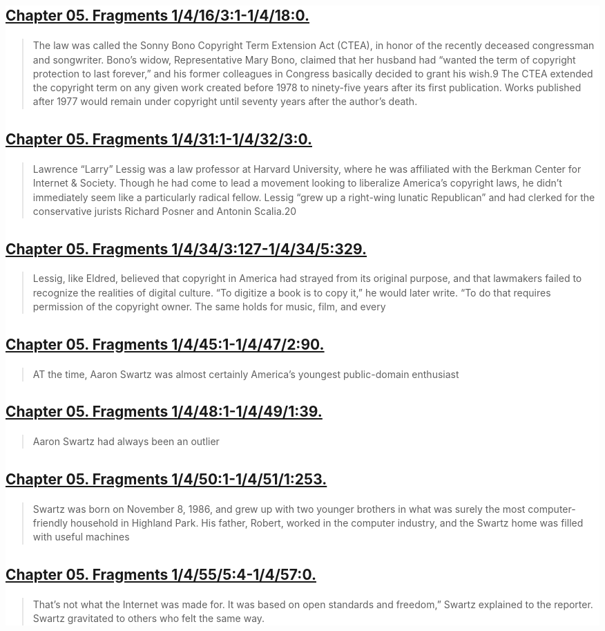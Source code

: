 ## <a name="ch05.html#point(/1/4/16/3:1)-ch05.html#point(/1/4/18:0)">[Chapter 05. Fragments 1/4/16/3:1-1/4/18:0.](#ch05.html#point(/1/4/16/3:1)-ch05.html#point(/1/4/18:0))</a>
>The law was called the Sonny Bono Copyright Term Extension Act (CTEA), in honor of the recently deceased congressman and songwriter. Bono’s widow, Representative Mary Bono, claimed that her husband had “wanted the term of copyright protection to last forever,” and his former colleagues in Congress basically decided to grant his wish.9 The CTEA extended the copyright term on any given work created before 1978 to ninety-five years after its first publication. Works published after 1977 would remain under copyright until seventy years after the author’s death.


## <a name="ch05.html#point(/1/4/31:1)-ch05.html#point(/1/4/32/3:0)">[Chapter 05. Fragments 1/4/31:1-1/4/32/3:0.](#ch05.html#point(/1/4/31:1)-ch05.html#point(/1/4/32/3:0))</a>
>Lawrence “Larry” Lessig was a law professor at Harvard University, where he was affiliated with the Berkman Center for Internet &amp; Society. Though he had come to lead a movement looking to liberalize America’s copyright laws, he didn’t immediately seem like a particularly radical fellow. Lessig “grew up a right-wing lunatic Republican” and had clerked for the conservative jurists Richard Posner and Antonin Scalia.20

## <a name="ch05.html#point(/1/4/34/3:127)-ch05.html#point(/1/4/34/5:329)">[Chapter 05. Fragments 1/4/34/3:127-1/4/34/5:329.](#ch05.html#point(/1/4/34/3:127)-ch05.html#point(/1/4/34/5:329))</a>
>Lessig, like Eldred, believed that copyright in America had strayed from its original purpose, and that lawmakers failed to recognize the realities of digital culture. “To digitize a book is to copy it,” he would later write. “To do that requires permission of the copyright owner. The same holds for music, film, and every

## <a name="ch05.html#point(/1/4/45:1)-ch05.html#point(/1/4/47/2:90)">[Chapter 05. Fragments 1/4/45:1-1/4/47/2:90.](#ch05.html#point(/1/4/45:1)-ch05.html#point(/1/4/47/2:90))</a>
>AT the time, Aaron Swartz was almost certainly America’s youngest public-domain enthusiast

## <a name="ch05.html#point(/1/4/48:1)-ch05.html#point(/1/4/49/1:39)">[Chapter 05. Fragments 1/4/48:1-1/4/49/1:39.](#ch05.html#point(/1/4/48:1)-ch05.html#point(/1/4/49/1:39))</a>
>Aaron Swartz had always been an outlier

## <a name="ch05.html#point(/1/4/50:1)-ch05.html#point(/1/4/51/1:253)">[Chapter 05. Fragments 1/4/50:1-1/4/51/1:253.](#ch05.html#point(/1/4/50:1)-ch05.html#point(/1/4/51/1:253))</a>
>Swartz was born on November 8, 1986, and grew up with two younger brothers in what was surely the most computer-friendly household in Highland Park. His father, Robert, worked in the computer industry, and the Swartz home was filled with useful machines

## <a name="ch05.html#point(/1/4/55/5:4)-ch05.html#point(/1/4/57:0)">[Chapter 05. Fragments 1/4/55/5:4-1/4/57:0.](#ch05.html#point(/1/4/55/5:4)-ch05.html#point(/1/4/57:0))</a>
>That’s not what the Internet was made for. It was based on open standards and freedom,” Swartz explained to the reporter. Swartz gravitated to others who felt the same way.
